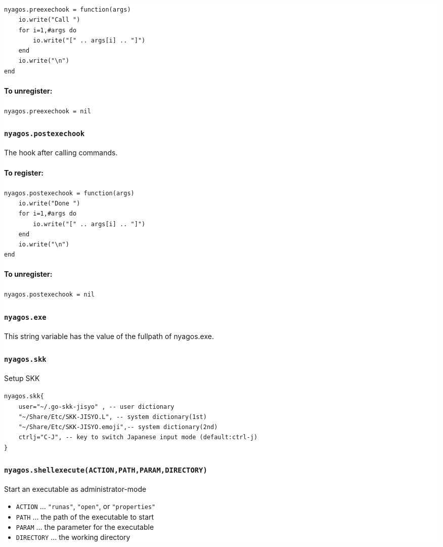 ```
nyagos.preexechook = function(args)
    io.write("Call ")
    for i=1,#args do
        io.write("[" .. args[i] .. "]")
    end
    io.write("\n")
end
```

#### To unregister:

```
nyagos.preexechook = nil
```

### `nyagos.postexechook`

The hook after calling commands.

#### To register:

```
nyagos.postexechook = function(args)
    io.write("Done ")
    for i=1,#args do
        io.write("[" .. args[i] .. "]")
    end
    io.write("\n")
end
```

#### To unregister:

```
nyagos.postexechook = nil
```

### `nyagos.exe`

This string variable has the value of the fullpath of nyagos.exe.

### `nyagos.skk`

Setup SKK

```
nyagos.skk{
    user="~/.go-skk-jisyo" , -- user dictionary
    "~/Share/Etc/SKK-JISYO.L", -- system dictionary(1st)
    "~/Share/Etc/SKK-JISYO.emoji",-- system dictionary(2nd)
    ctrlj="C-J", -- key to switch Japanese input mode (default:ctrl-j)
}
```

### `nyagos.shellexecute(ACTION,PATH,PARAM,DIRECTORY)`

Start an executable as administrator-mode

- `ACTION` … `"runas"`, `"open"`, or `"properties"`
- `PATH` … the path of the executable to start
- `PARAM` … the parameter for the executable
- `DIRECTORY` … the working directory


